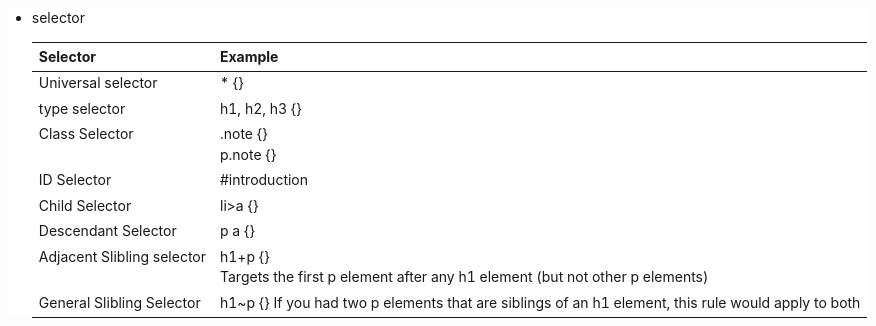 
- selector

	<table>

	<thead>
	  <tr>
		<th>Selector</th>
		<th>Example</th>
	  </tr>
	</thead>
		<tr>
			<td>Universal selector</td>
			<td>* {}</td>	
		</tr>
		<tr>
			<td>type selector</td>
			<td>h1, h2, h3 {}</td>	
		</tr>
		<tr>
			<td>Class Selector</td>
			<td>
				.note {}
				<br />
				p.note {}
			</td>
		</tr>
		<tr>
			<td>ID Selector</td>
			<td>
				#introduction
			</td>
		</tr>
		<tr>
			<td>Child Selector</td>
			<td>
				li>a {}
			</td>
		</tr>
		<tr>
			<td>Descendant Selector</td>
			<td>
				p a {}
			</td>
		</tr>
		<tr>
			<td>Adjacent Slibling selector</td>
			<td>
				h1+p {}
				<br />
				Targets the first p element
				after any h1 element (but not
				other p elements)
			</td>
		</tr>
		 <tr>
			<td>General Slibling Selector</td>
			<td>
				h1~p {}
				If you had two p elements that
				are siblings of an h1 element,
				this rule would apply to both
			</td>
		</tr>
	</table>